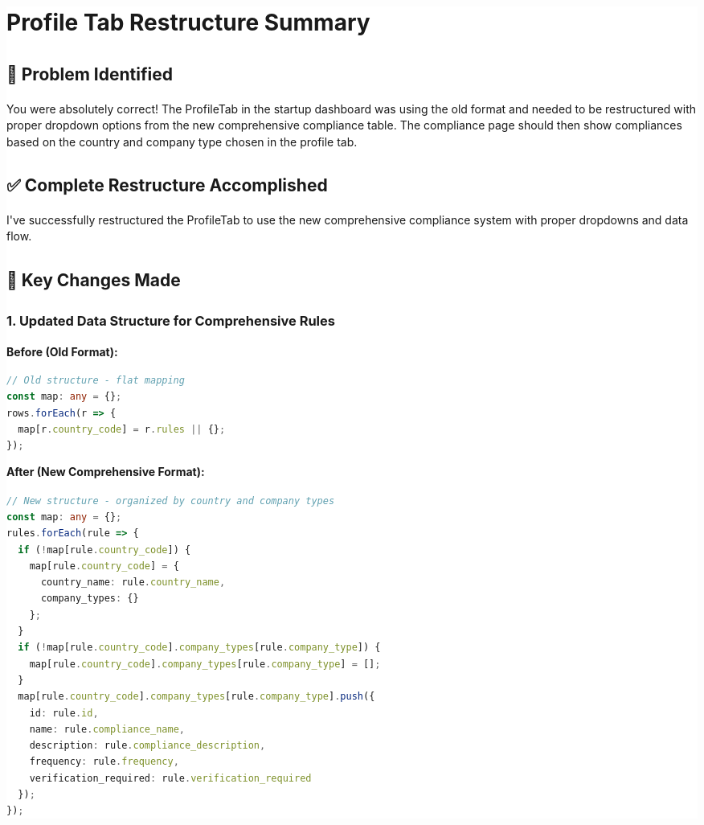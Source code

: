# Profile Tab Restructure Summary

## 🎯 Problem Identified

You were absolutely correct! The ProfileTab in the startup dashboard was using the old format and needed to be restructured with proper dropdown options from the new comprehensive compliance table. The compliance page should then show compliances based on the country and company type chosen in the profile tab.

## ✅ Complete Restructure Accomplished

I've successfully restructured the ProfileTab to use the new comprehensive compliance system with proper dropdowns and data flow.

## 🔧 Key Changes Made

### **1. Updated Data Structure for Comprehensive Rules**

**Before (Old Format):**
```typescript
// Old structure - flat mapping
const map: any = {};
rows.forEach(r => { 
  map[r.country_code] = r.rules || {};
});
```

**After (New Comprehensive Format):**
```typescript
// New structure - organized by country and company types
const map: any = {};
rules.forEach(rule => {
  if (!map[rule.country_code]) {
    map[rule.country_code] = {
      country_name: rule.country_name,
      company_types: {}
    };
  }
  if (!map[rule.country_code].company_types[rule.company_type]) {
    map[rule.country_code].company_types[rule.company_type] = [];
  }
  map[rule.country_code].company_types[rule.company_type].push({
    id: rule.id,
    name: rule.compliance_name,
    description: rule.compliance_description,
    frequency: rule.frequency,
    verification_required: rule.verification_required
  });
});
```
